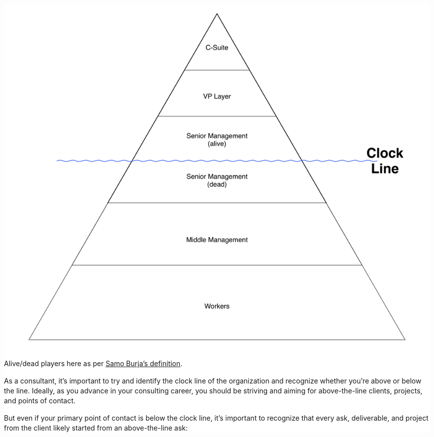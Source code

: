 ![](/images/clock-line.png)

<div class="tc f5">Alive/dead players here as per <a href="https://medium.com/@samo.burja/live-versus-dead-players-2b24f6e9eae2">Samo Burja’s definition</a>.</div>

As a consultant, it’s important to try and identify the clock line of the organization and recognize whether you’re above or below the line. Ideally, as you advance in your consulting career, you should be striving and aiming for above-the-line clients, projects, and points of contact.

But even if your primary point of contact is below the clock line, it’s important to recognize that every ask, deliverable, and project from the client likely started from an above-the-line ask:

